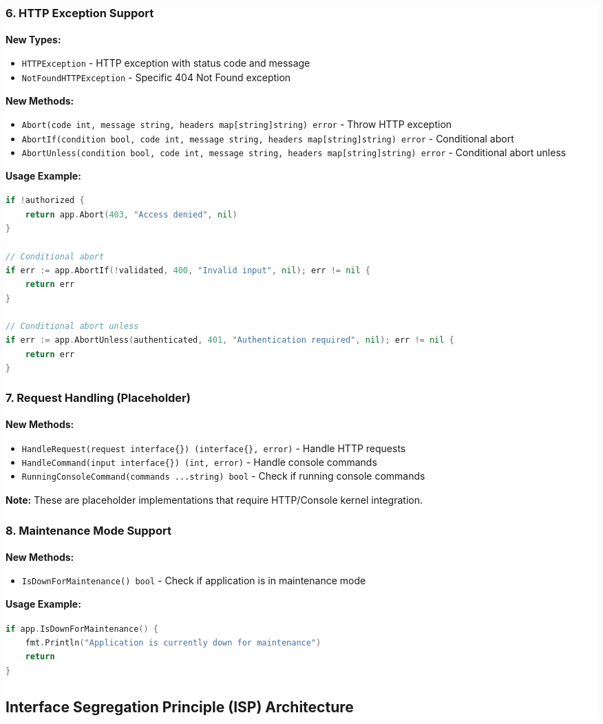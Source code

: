### 6. HTTP Exception Support

**New Types:**
- `HTTPException` - HTTP exception with status code and message
- `NotFoundHTTPException` - Specific 404 Not Found exception

**New Methods:**
- `Abort(code int, message string, headers map[string]string) error` - Throw HTTP exception
- `AbortIf(condition bool, code int, message string, headers map[string]string) error` - Conditional abort
- `AbortUnless(condition bool, code int, message string, headers map[string]string) error` - Conditional abort unless

**Usage Example:**
```go
if !authorized {
    return app.Abort(403, "Access denied", nil)
}

// Conditional abort
if err := app.AbortIf(!validated, 400, "Invalid input", nil); err != nil {
    return err
}

// Conditional abort unless
if err := app.AbortUnless(authenticated, 401, "Authentication required", nil); err != nil {
    return err
}
```

### 7. Request Handling (Placeholder)

**New Methods:**
- `HandleRequest(request interface{}) (interface{}, error)` - Handle HTTP requests
- `HandleCommand(input interface{}) (int, error)` - Handle console commands
- `RunningConsoleCommand(commands ...string) bool` - Check if running console commands

**Note:** These are placeholder implementations that require HTTP/Console kernel integration.

### 8. Maintenance Mode Support

**New Methods:**
- `IsDownForMaintenance() bool` - Check if application is in maintenance mode

**Usage Example:**
```go
if app.IsDownForMaintenance() {
    fmt.Println("Application is currently down for maintenance")
    return
}
```

## Interface Segregation Principle (ISP) Architecture
